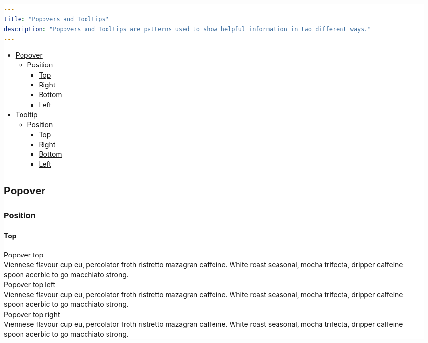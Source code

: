 ```yaml
---
title: "Popovers and Tooltips"
description: "Popovers and Tooltips are patterns used to show helpful information in two different ways."
---
```


<div class="nav-toc-absolute">
<div class="nav-toc">

- [Popover](#popover)
    - [Position](#popover-position)
        - [Top](#popover-top)
        - [Right](#popover-right)
        - [Bottom](#popover-bottom)
        - [Left](#popover-left)
- [Tooltip](#tooltip)
    - [Position](#tooltip-position)
        - [Top](#tooltip-top)
        - [Right](#tooltip-right)
        - [Bottom](#tooltip-bottom)
        - [Left](#tooltip-left)

</div>
</div>

## Popover

### Position

#### Top

<div class="sheet-example">
    <div class="clay-site-popover-display">
        <div class="clay-popover-top fade popover show">
            <div class="arrow"></div>
            <div class="inline-scroller">
                <div class="popover-header">Popover top</div>
                <div class="popover-body">
                    Viennese flavour cup eu, percolator froth ristretto mazagran caffeine. White roast seasonal, mocha trifecta, dripper caffeine spoon acerbic to go macchiato strong.
                </div>
            </div>
        </div>
        <div class="clay-popover-top-left fade popover show">
            <div class="arrow"></div>
            <div class="inline-scroller">
                <div class="popover-header">Popover top left</div>
                <div class="popover-body">
                    Viennese flavour cup eu, percolator froth ristretto mazagran caffeine. White roast seasonal, mocha trifecta, dripper caffeine spoon acerbic to go macchiato strong.
                </div>
            </div>
        </div>
        <div class="clay-popover-top-right fade popover show">
            <div class="arrow"></div>
            <div class="inline-scroller">
                <div class="popover-header">Popover top right</div>
                <div class="popover-body">
                    Viennese flavour cup eu, percolator froth ristretto mazagran caffeine. White roast seasonal, mocha trifecta, dripper caffeine spoon acerbic to go macchiato strong.
                </div>
            </div>